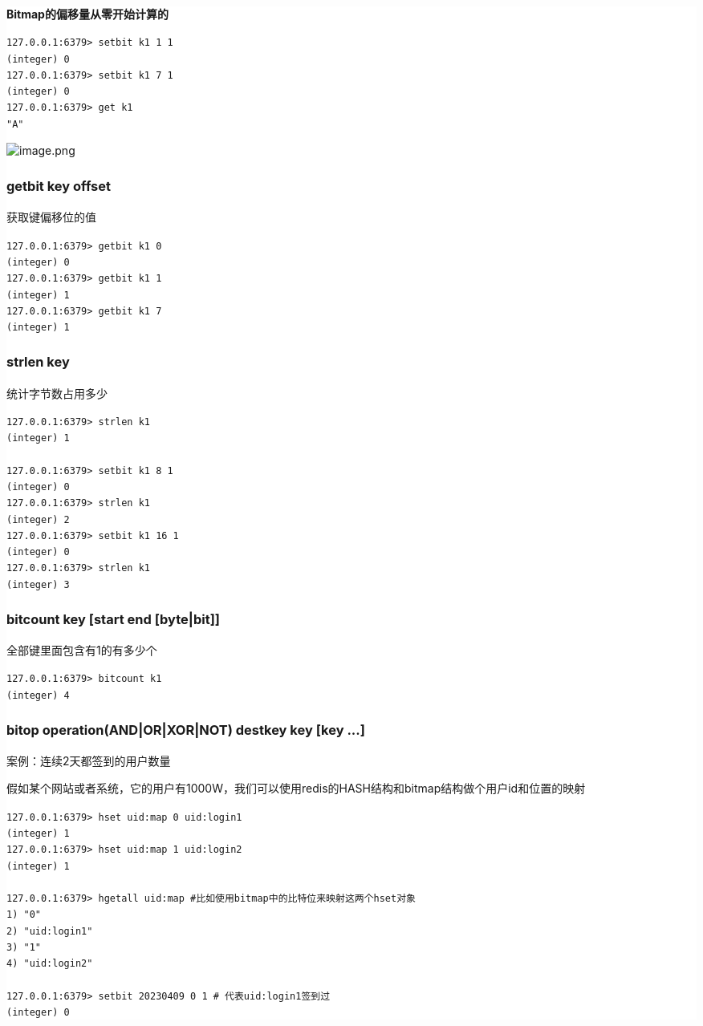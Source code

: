 **Bitmap的偏移量从零开始计算的**
```shell
127.0.0.1:6379> setbit k1 1 1
(integer) 0
127.0.0.1:6379> setbit k1 7 1
(integer) 0
127.0.0.1:6379> get k1
"A"
```
![image.png](https://image-1311137268.cos.ap-chengdu.myqcloud.com/SiYuan/20230409130141.png)

### getbit key offset
获取键偏移位的值
```shell
127.0.0.1:6379> getbit k1 0
(integer) 0
127.0.0.1:6379> getbit k1 1
(integer) 1
127.0.0.1:6379> getbit k1 7
(integer) 1
```


### strlen key
统计字节数占用多少
```shell
127.0.0.1:6379> strlen k1
(integer) 1

127.0.0.1:6379> setbit k1 8 1
(integer) 0
127.0.0.1:6379> strlen k1
(integer) 2
127.0.0.1:6379> setbit k1 16 1
(integer) 0
127.0.0.1:6379> strlen k1
(integer) 3
```

### bitcount key [start end [byte|bit]]
全部键里面包含有1的有多少个
```shell
127.0.0.1:6379> bitcount k1
(integer) 4
```


### bitop operation(AND|OR|XOR|NOT) destkey key [key ...]
案例：连续2天都签到的用户数量

假如某个网站或者系统，它的用户有1000W，我们可以使用redis的HASH结构和bitmap结构做个用户id和位置的映射
```shell
127.0.0.1:6379> hset uid:map 0 uid:login1 
(integer) 1
127.0.0.1:6379> hset uid:map 1 uid:login2
(integer) 1

127.0.0.1:6379> hgetall uid:map #比如使用bitmap中的比特位来映射这两个hset对象
1) "0"
2) "uid:login1"
3) "1"
4) "uid:login2"

127.0.0.1:6379> setbit 20230409 0 1 # 代表uid:login1签到过
(integer) 0
```